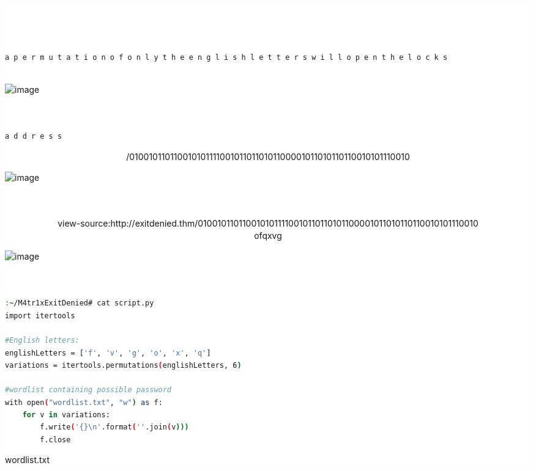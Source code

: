 <br>
<br>
<br>

```bash
a p e r m u t a t i o n o f o n l y t h e e n g l i s h l e t t e r s w i l l o p e n t h e l o c k s
```

<br>

<img width="1414" height="489" alt="image" src="https://github.com/user-attachments/assets/71168eba-bad7-4008-97fa-cf23579f46aa" />

<br>
<br>
<br>

```bash
a d d r e s s
```

<p align="center">/0100101101100101011110010110110101100001011010110110010101110010</p>

<img width="1112" height="273" alt="image" src="https://github.com/user-attachments/assets/b8eb7ad0-bbab-434d-a291-8987570475e1" />

<br>
<br>
<br>

<p align="center">view-source:http://exitdenied.thm/0100101101100101011110010110110101100001011010110110010101110010<br>
ofqxvg</p>

<img width="1133" height="327" alt="image" src="https://github.com/user-attachments/assets/becc0e87-e66e-4d85-b244-a8ec0f0931d3" />

<br>
<br>
<br>


```bash
:~/M4tr1xExitDenied# cat script.py
import itertools

#English letters: 
englishLetters = ['f', 'v', 'g', 'o', 'x', 'q']
variations = itertools.permutations(englishLetters, 6)

#wordlist containing possible password
with open("wordlist.txt", "w") as f:
    for v in variations:
        f.write('{}\n'.format(''.join(v)))
        f.close
```

wordlist.txt
